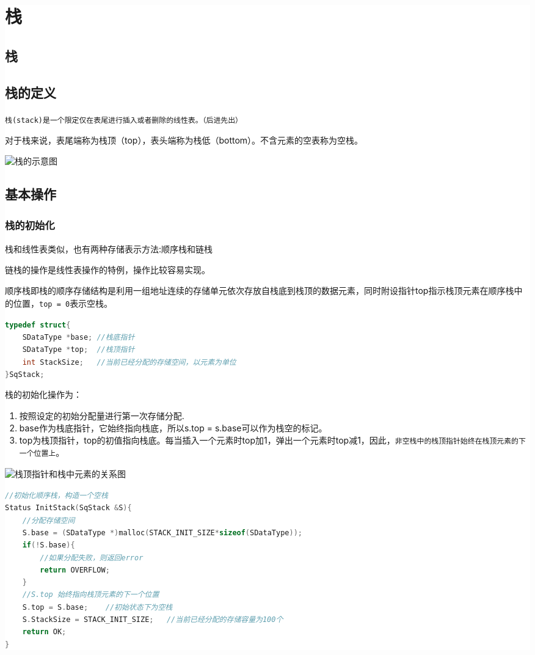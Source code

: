 # 栈
## 栈
## 栈的定义

    栈(stack)是一个限定仅在表尾进行插入或者删除的线性表。（后进先出）
对于栈来说，表尾端称为栈顶（top），表头端称为栈低（bottom）。不含元素的空表称为空栈。

![栈的示意图](https://img-blog.csdnimg.cn/20200419181024596.png)

## 基本操作

### 栈的初始化

栈和线性表类似，也有两种存储表示方法:顺序栈和链栈

链栈的操作是线性表操作的特例，操作比较容易实现。

顺序栈即栈的顺序存储结构是利用一组地址连续的存储单元依次存放自栈底到栈顶的数据元素，同时附设指针top指示栈顶元素在顺序栈中的位置，`top = 0`表示空栈。


```c
typedef struct{
	SDataType *base; //栈底指针
	SDataType *top;  //栈顶指针
	int StackSize;   //当前已经分配的存储空间，以元素为单位 
}SqStack;
```

栈的初始化操作为：
1. 按照设定的初始分配量进行第一次存储分配.
2. base作为栈底指针，它始终指向栈底，所以s.top = s.base可以作为栈空的标记。
3. top为栈顶指针，top的初值指向栈底。每当插入一个元素时top加1，弹出一个元素时top减1，因此，`非空栈中的栈顶指针始终在栈顶元素的下一个位置上`。  

![栈顶指针和栈中元素的关系图](https://img-blog.csdnimg.cn/20200419214938293.png?x-oss-process=image/watermark,type_ZmFuZ3poZW5naGVpdGk,shadow_10,text_aHR0cHM6Ly9ibG9nLmNzZG4ubmV0L3FxXzQxNTc1NTA3,size_16,color_FFFFFF,t_70)

```c
//初始化顺序栈，构造一个空栈
Status InitStack(SqStack &S){
	//分配存储空间 
	S.base = (SDataType *)malloc(STACK_INIT_SIZE*sizeof(SDataType));
	if(!S.base){
		//如果分配失败，则返回error 
		return OVERFLOW;
	}
	//S.top 始终指向栈顶元素的下一个位置 
	S.top = S.base;    //初始状态下为空栈 
	S.StackSize = STACK_INIT_SIZE;   //当前已经分配的存储容量为100个 
	return OK;	
}
```
